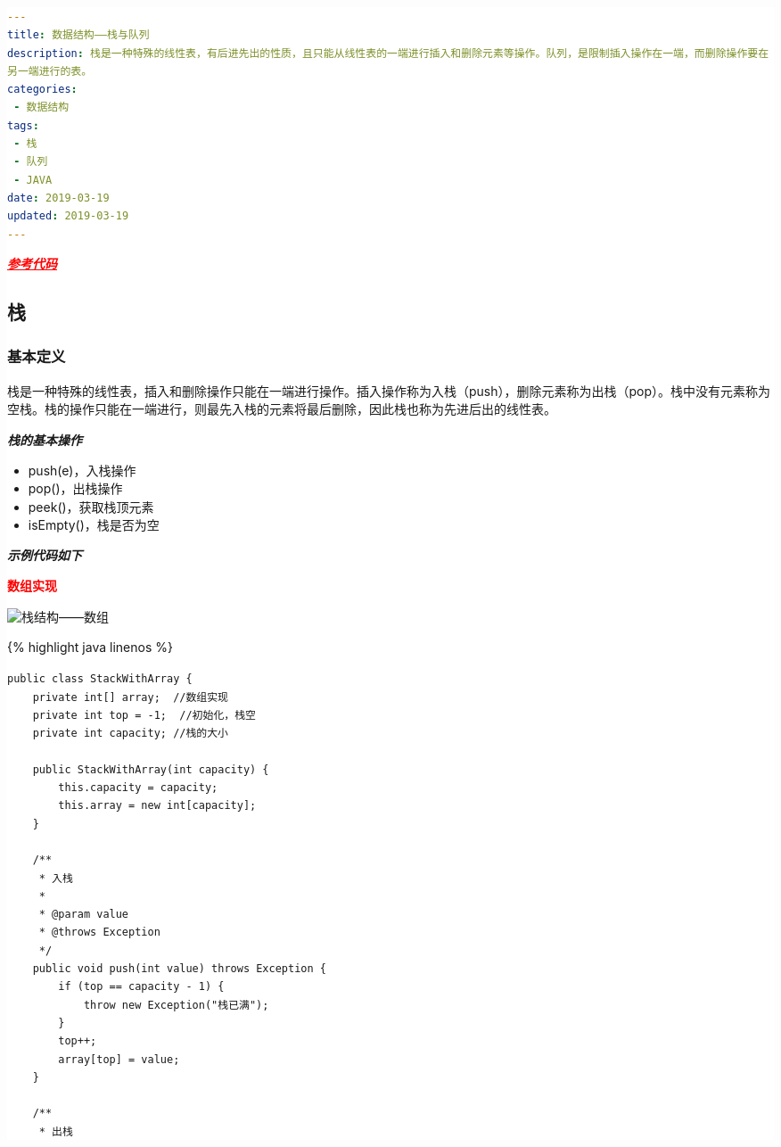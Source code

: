 ```yaml
---
title: 数据结构——栈与队列
description: 栈是一种特殊的线性表，有后进先出的性质，且只能从线性表的一端进行插入和删除元素等操作。队列，是限制插入操作在一端，而删除操作要在另一端进行的表。
categories:
 - 数据结构
tags:
 - 栈
 - 队列
 - JAVA
date: 2019-03-19
updated: 2019-03-19
---
```

<a href="https://github.com/MasterHJG/algorithm.git" style="color:red" target="_blank">***参考代码***</a>

## 栈

### 基本定义

栈是一种特殊的线性表，插入和删除操作只能在一端进行操作。插入操作称为入栈（push），删除元素称为出栈（pop）。栈中没有元素称为空栈。栈的操作只能在一端进行，则最先入栈的元素将最后删除，因此栈也称为先进后出的线性表。

***栈的基本操作***

* push(e)，入栈操作
* pop()，出栈操作
* peek()，获取栈顶元素
* isEmpty()，栈是否为空

***示例代码如下***

<span style="color:red">**数组实现**</span>

<img src="{{site.url}}/assets/images/algorithm/stackandqueue/stack.png" width="30%" height="30%" alt="栈结构——数组"/>

{% highlight java linenos %}

```
public class StackWithArray {
    private int[] array;  //数组实现
    private int top = -1;  //初始化，栈空
    private int capacity; //栈的大小

    public StackWithArray(int capacity) {
        this.capacity = capacity;
        this.array = new int[capacity];
    }

    /**
     * 入栈
     *
     * @param value
     * @throws Exception
     */
    public void push(int value) throws Exception {
        if (top == capacity - 1) {
            throw new Exception("栈已满");
        }
        top++;
        array[top] = value;
    }

    /**
     * 出栈
```